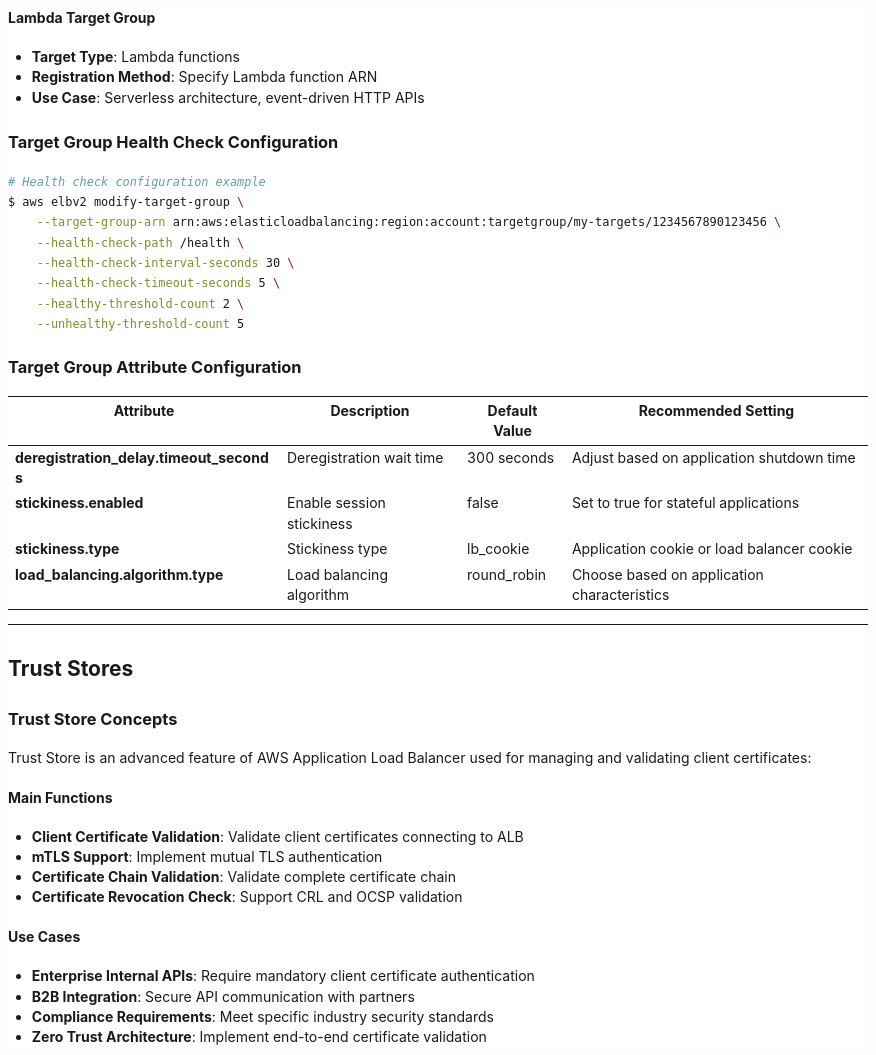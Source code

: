 #### Lambda Target Group
- **Target Type**: Lambda functions
- **Registration Method**: Specify Lambda function ARN
- **Use Case**: Serverless architecture, event-driven HTTP APIs

### Target Group Health Check Configuration

```bash
# Health check configuration example
$ aws elbv2 modify-target-group \
    --target-group-arn arn:aws:elasticloadbalancing:region:account:targetgroup/my-targets/1234567890123456 \
    --health-check-path /health \
    --health-check-interval-seconds 30 \
    --health-check-timeout-seconds 5 \
    --healthy-threshold-count 2 \
    --unhealthy-threshold-count 5
```

### Target Group Attribute Configuration

| Attribute | Description | Default Value | Recommended Setting |
|-----------|-------------|---------------|-------------------|
| **deregistration_delay.timeout_seconds** | Deregistration wait time | 300 seconds | Adjust based on application shutdown time |
| **stickiness.enabled** | Enable session stickiness | false | Set to true for stateful applications |
| **stickiness.type** | Stickiness type | lb_cookie | Application cookie or load balancer cookie |
| **load_balancing.algorithm.type** | Load balancing algorithm | round_robin | Choose based on application characteristics |

---

## Trust Stores

### Trust Store Concepts

Trust Store is an advanced feature of AWS Application Load Balancer used for managing and validating client certificates:

#### Main Functions
- **Client Certificate Validation**: Validate client certificates connecting to ALB
- **mTLS Support**: Implement mutual TLS authentication
- **Certificate Chain Validation**: Validate complete certificate chain
- **Certificate Revocation Check**: Support CRL and OCSP validation

#### Use Cases
- **Enterprise Internal APIs**: Require mandatory client certificate authentication
- **B2B Integration**: Secure API communication with partners
- **Compliance Requirements**: Meet specific industry security standards
- **Zero Trust Architecture**: Implement end-to-end certificate validation
